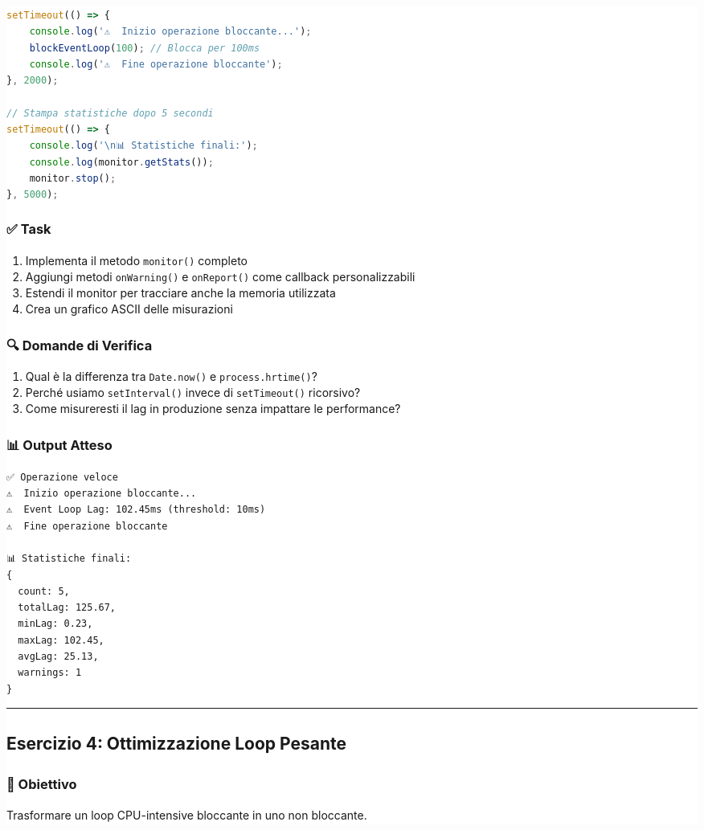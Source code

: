 ```javascript
setTimeout(() => {
    console.log('⚠️  Inizio operazione bloccante...');
    blockEventLoop(100); // Blocca per 100ms
    console.log('⚠️  Fine operazione bloccante');
}, 2000);

// Stampa statistiche dopo 5 secondi
setTimeout(() => {
    console.log('\n📊 Statistiche finali:');
    console.log(monitor.getStats());
    monitor.stop();
}, 5000);
```

### ✅ Task

1. Implementa il metodo `monitor()` completo
2. Aggiungi metodi `onWarning()` e `onReport()` come callback personalizzabili
3. Estendi il monitor per tracciare anche la memoria utilizzata
4. Crea un grafico ASCII delle misurazioni

### 🔍 Domande di Verifica

1. Qual è la differenza tra `Date.now()` e `process.hrtime()`?
2. Perché usiamo `setInterval()` invece di `setTimeout()` ricorsivo?
3. Come misureresti il lag in produzione senza impattare le performance?

### 📊 Output Atteso

```
✅ Operazione veloce
⚠️  Inizio operazione bloccante...
⚠️  Event Loop Lag: 102.45ms (threshold: 10ms)
⚠️  Fine operazione bloccante

📊 Statistiche finali:
{
  count: 5,
  totalLag: 125.67,
  minLag: 0.23,
  maxLag: 102.45,
  avgLag: 25.13,
  warnings: 1
}
```

---

## Esercizio 4: Ottimizzazione Loop Pesante

### 🎯 Obiettivo
Trasformare un loop CPU-intensive bloccante in uno non bloccante.
